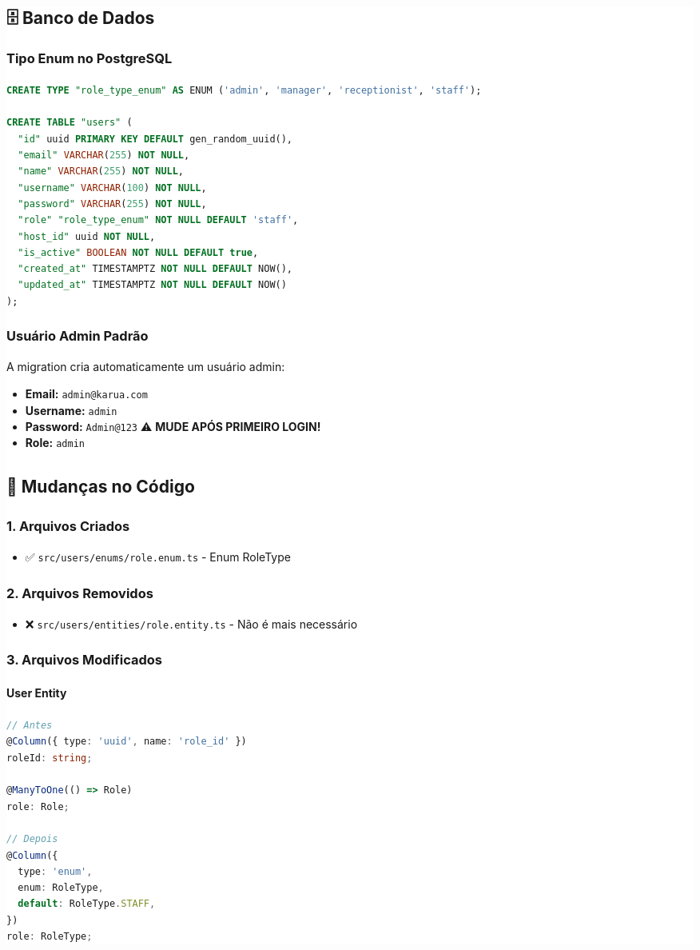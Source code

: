 ## 🗄️ Banco de Dados

### Tipo Enum no PostgreSQL

```sql
CREATE TYPE "role_type_enum" AS ENUM ('admin', 'manager', 'receptionist', 'staff');

CREATE TABLE "users" (
  "id" uuid PRIMARY KEY DEFAULT gen_random_uuid(),
  "email" VARCHAR(255) NOT NULL,
  "name" VARCHAR(255) NOT NULL,
  "username" VARCHAR(100) NOT NULL,
  "password" VARCHAR(255) NOT NULL,
  "role" "role_type_enum" NOT NULL DEFAULT 'staff',
  "host_id" uuid NOT NULL,
  "is_active" BOOLEAN NOT NULL DEFAULT true,
  "created_at" TIMESTAMPTZ NOT NULL DEFAULT NOW(),
  "updated_at" TIMESTAMPTZ NOT NULL DEFAULT NOW()
);
```

### Usuário Admin Padrão

A migration cria automaticamente um usuário admin:

- **Email:** `admin@karua.com`
- **Username:** `admin`
- **Password:** `Admin@123` ⚠️ **MUDE APÓS PRIMEIRO LOGIN!**
- **Role:** `admin`

## 🔧 Mudanças no Código

### 1. Arquivos Criados

- ✅ `src/users/enums/role.enum.ts` - Enum RoleType

### 2. Arquivos Removidos

- ❌ `src/users/entities/role.entity.ts` - Não é mais necessário

### 3. Arquivos Modificados

#### User Entity

```typescript
// Antes
@Column({ type: 'uuid', name: 'role_id' })
roleId: string;

@ManyToOne(() => Role)
role: Role;

// Depois
@Column({
  type: 'enum',
  enum: RoleType,
  default: RoleType.STAFF,
})
role: RoleType;
```
